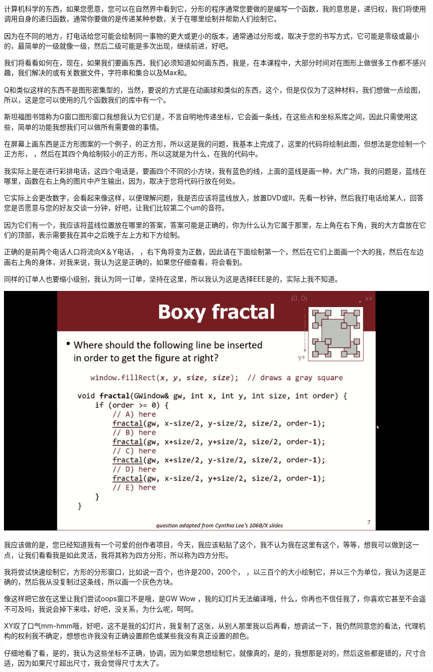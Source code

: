 计算机科学的东西，如果您愿意，您可以在自然界中看到它，分形的程序通常您要做的是编写一个函数，我的意思是，递归权，我们将使用调用自身的递归函数，通常你要做的是传递某种参数，关于在哪里绘制并帮助人们绘制它。

因为在不同的地方，打电话给您可能会绘制同一事物的更大或更小的版本，通常通过分形或，取决于您的书写方式，它可能是零级或最小的，最简单的一级就像一级，然后二级可能是多次出现，继续前进，好吧。

我们将看看如何在，现在，如果我们要画东西，我们必须知道如何画东西，我是，在本课程中，大部分时间对在图形上做很多工作都不感兴趣，我们解决的或有关数据文件，字符串和集合以及Max和。

 Q和类似这样的东西不是图形密集型的，当然，要说的方式是在动画球和类似的东西，这个，但是仅仅为了这种材料，我们想做一点绘图，所以，这是您可以使用的几个函数我们的库中有一个。

斯坦福图书馆称为G窗口图形窗口我想我认为它们是，不言自明地传递坐标，它会画一条线，在这些点和坐标系库之间，因此只需使用这些，简单的功能我想我们可以做所有需要做的事情。

在屏幕上画东西是正方形图案的一个例子，的正方形，所以这是我的问题，我基本上完成了，这里的代码将绘制此图，但想法是您绘制一个正方形， ，然后在其四个角绘制较小的正方形，所以这就是为什么，在我的代码中。

我实际上是在进行彩排电话，这四个电话是，要画四个不同的小方块，我有蓝色的线，上面的蓝线是画一种，大广场，我的问题是，蓝线在哪里，函数在右上角的图片中产生输出，因为，取决于您将代码行放在何处。

它实际上会更改数字，会看起来像这样，以便理解问题，我是否应该将蓝线放入，放置DVD或II，先看一秒钟，然后我打电话给某人，回答您是否愿意与您的好友交谈一分钟，好吧，让我们比较第二个um的音符。

因为它们有一个，我应该将蓝线位置放在哪里的答案，答案可能是正确的，你为什么认为它属于那里，左上角在右下角，我的大方盘放在它们的顶部，表示需要我在其中之后晚于左上方和下方绘制。

正确的是前两个电话人口将流向X＆Y电话， ，右下角将变为正数，因此请在下面绘制第一个，然后在它们上面画一个大的我，然后在左边画右上角的身体，对我来说，我认为这是正确的，如果您仔细查看，将会看到。

同样的订单人也要缩小级别，我认为同一订单，坚持在这里，所以我认为这是选择EEE是的，实际上我不知道。

![](img/0be8cbc0840fa2f5885070cbe8ac9a5d_7.png)

我应该做的是，您已经知道我有一个可爱的创作者项目，今天，我应该粘贴了这个，我不认为我在这里有这个，等等，想我可以做到这一点，让我们看看我是如此灵活，我将其称为四方分形，所以称为四方分形。

我将尝试快速绘制它，方形的分形窗口，比如说一百个，也许是200，200个， ，以三百个的大小绘制它，并以三个为单位，我认为这是正确的，然后我从没复制过这条线，所以画一个灰色方块。

像这样把它放在这里让我们尝试oops窗口不是哦，是GW Wow ，我的幻灯片无法编译哦，什么，你再也不信任我了，你喜欢它甚至不会遥不可及吗，我说会掉下来哇，好吧，没关系，为什么呢，呵呵。

 XY叹了口气mm-hmm哦，好吧，这不是我的幻灯片，我复制了这张，从别人那里我以后再看，想调试一下，我仍然同意您的看法，代理机构的权利我不确定，想想也许我没有正确设置颜色或某些我没有真正设置的颜色。

仔细地看了看，是的，我认为这些坐标不正确，协调，因为如果您想绘制它，就像真的，是的，我想那是对的，然后这些都是错的，尺寸合适，因为如果尺寸超出尺寸，我会觉得尺寸太大了。
